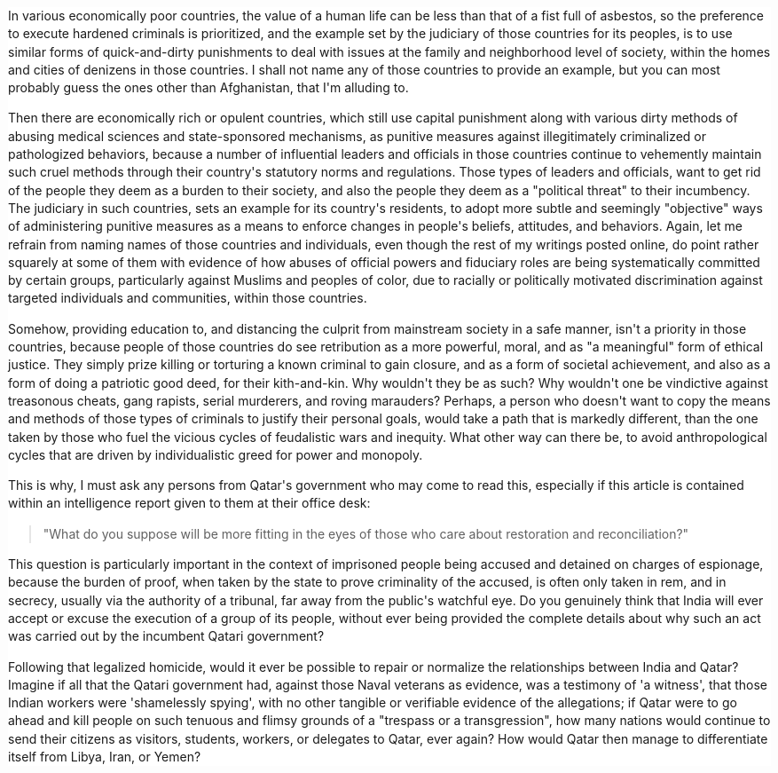 In various economically poor countries, the value of a human life can be less than that of a fist full of asbestos, so the preference to execute hardened criminals is prioritized, and the example set by the judiciary of those countries for its peoples, is to use similar forms of quick-and-dirty punishments to deal with issues at the family and neighborhood level of society, within the homes and cities of denizens in those countries. I shall not name any of those countries to provide an example, but you can most probably guess the ones other than Afghanistan, that I'm alluding to. 

Then there are economically rich or opulent countries, which still use capital punishment along with various dirty methods of abusing medical sciences and state-sponsored mechanisms, as punitive measures against illegitimately criminalized or pathologized behaviors, because a number of influential leaders and officials in those countries continue to vehemently maintain such cruel methods through their country's statutory norms and regulations. Those types of leaders and officials, want to get rid of the people they deem as a burden to their society, and also the people they deem as a "political threat" to their incumbency. The judiciary in such countries, sets an example for its country's residents, to adopt more subtle and seemingly "objective" ways of administering punitive measures as a means to enforce changes in people's beliefs, attitudes, and behaviors. Again, let me refrain from naming names of those countries and individuals, even though the rest of my writings posted online, do point rather squarely at some of them with evidence of how abuses of official powers and fiduciary roles are being systematically committed by certain groups, particularly against Muslims and peoples of color, due to racially or politically motivated discrimination against targeted individuals and communities, within those countries. 

Somehow, providing education to, and distancing the culprit from mainstream society in a safe manner, isn't a priority in those countries, because people of those countries do see retribution as a more powerful, moral, and as "a meaningful" form of ethical justice. They simply prize killing or torturing a known criminal to gain closure, and as a form of societal achievement, and also as a form of doing a patriotic good deed, for their kith-and-kin. Why wouldn't they be as such? Why wouldn't one be vindictive against treasonous cheats, gang rapists, serial murderers, and roving marauders? Perhaps, a person who doesn't want to copy the means and methods of those types of criminals to justify their personal goals, would take a path that is markedly different, than the one taken by those who fuel the vicious cycles of feudalistic wars and inequity. What other way can there be, to avoid anthropological cycles that are driven by individualistic greed for power and monopoly.  

This is why, I must ask any persons from Qatar's government who may come to read this, especially if this article is contained within an intelligence report given to them at their office desk: 

>"What do you suppose will be more fitting in the eyes of those who care about restoration and reconciliation?" 

This question is particularly important in the context of imprisoned people being accused and detained on charges of espionage, because the burden of proof, when taken by the state to prove criminality of the accused, is often only taken in rem, and in secrecy, usually via the authority of a tribunal, far away from the public's watchful eye. Do you genuinely think that India will ever accept or excuse the execution of a group of its people, without ever being provided the complete details about why such an act was carried out by the incumbent Qatari government? 

Following that legalized homicide, would it ever be possible to repair or normalize the relationships between India and Qatar? Imagine if all that the Qatari government had, against those Naval veterans as evidence, was a testimony of 'a witness', that those Indian workers were 'shamelessly spying', with no other tangible or verifiable evidence of the allegations; if Qatar were to go ahead and kill people on such tenuous and flimsy grounds of a "trespass or a transgression", how many nations would continue to send their citizens as visitors, students, workers, or delegates to Qatar, ever again? How would Qatar then manage to differentiate itself from Libya, Iran, or Yemen? 
